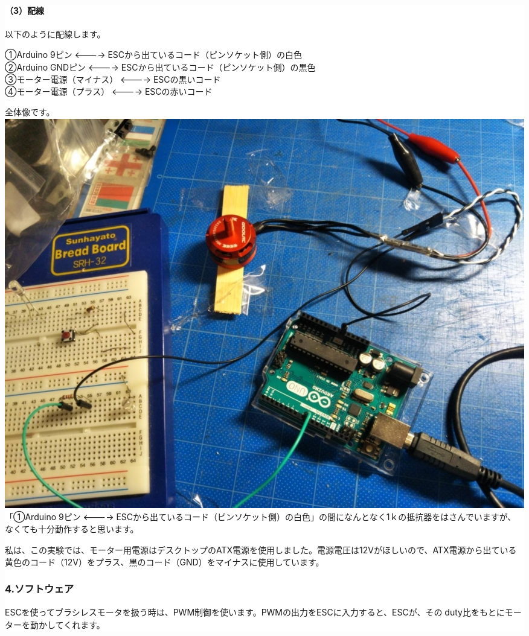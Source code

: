#### （3）配線

以下のように配線します。

➀Arduino 9ピン <----> ESCから出ているコード（ピンソケット側）の白色  
②Arduino GNDピン <----> ESCから出ているコード（ピンソケット側）の黒色  
③モーター電源（マイナス） <----> ESCの黒いコード  
④モーター電源（プラス） <----> ESCの赤いコード

  
全体像です。  
![f:id:pythonjacascript:20180822011251j:plain](/images/ppythonjacascript2018082220180822011251.jpg "f:id:pythonjacascript:20180822011251j:plain")  
「➀Arduino 9ピン <----> ESCから出ているコード（ピンソケット側）の白色」の間になんとなく1ｋの抵抗器をはさんでいますが、なくても十分動作すると思います。

私は、この実験では、モーター用電源はデスクトップのATX電源を使用しました。電源電圧は12Vがほしいので、ATX電源から出ている黄色のコード（12V）をプラス、黒のコード（GND）をマイナスに使用しています。  
  
### 4.ソフトウェア

ESCを使ってブラシレスモータを扱う時は、PWM制御を使います。PWMの出力をESCに入力すると、ESCが、その duty比をもとにモーターを動かしてくれます。
